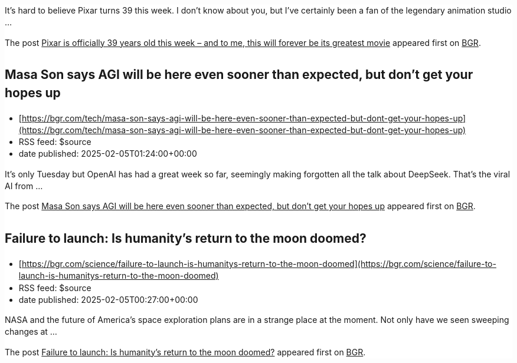 <p>It’s hard to believe Pixar turns 39 this week. I don’t know about you, but I&#8217;ve certainly been a fan of the legendary animation studio &#8230;</p>
<p>The post <a href="https://bgr.com/entertainment/pixar-is-officially-39-years-old-this-week-and-to-me-this-will-forever-be-its-greatest-movie/">Pixar is officially 39 years old this week &#8211; and to me, this will forever be its greatest movie</a> appeared first on <a href="https://bgr.com">BGR</a>.</p>

## Masa Son says AGI will be here even sooner than expected, but don’t get your hopes up
 - [https://bgr.com/tech/masa-son-says-agi-will-be-here-even-sooner-than-expected-but-dont-get-your-hopes-up](https://bgr.com/tech/masa-son-says-agi-will-be-here-even-sooner-than-expected-but-dont-get-your-hopes-up)
 - RSS feed: $source
 - date published: 2025-02-05T01:24:00+00:00

<p>It&#8217;s only Tuesday but OpenAI has had a great week so far, seemingly making forgotten all the talk about DeepSeek. That&#8217;s the viral AI from &#8230;</p>
<p>The post <a href="https://bgr.com/tech/masa-son-says-agi-will-be-here-even-sooner-than-expected-but-dont-get-your-hopes-up/">Masa Son says AGI will be here even sooner than expected, but don&#8217;t get your hopes up</a> appeared first on <a href="https://bgr.com">BGR</a>.</p>

## Failure to launch: Is humanity’s return to the moon doomed?
 - [https://bgr.com/science/failure-to-launch-is-humanitys-return-to-the-moon-doomed](https://bgr.com/science/failure-to-launch-is-humanitys-return-to-the-moon-doomed)
 - RSS feed: $source
 - date published: 2025-02-05T00:27:00+00:00

<p>NASA and the future of America’s space exploration plans are in a strange place at the moment. Not only have we seen sweeping changes at &#8230;</p>
<p>The post <a href="https://bgr.com/science/failure-to-launch-is-humanitys-return-to-the-moon-doomed/">Failure to launch: Is humanity&#8217;s return to the moon doomed?</a> appeared first on <a href="https://bgr.com">BGR</a>.</p>

